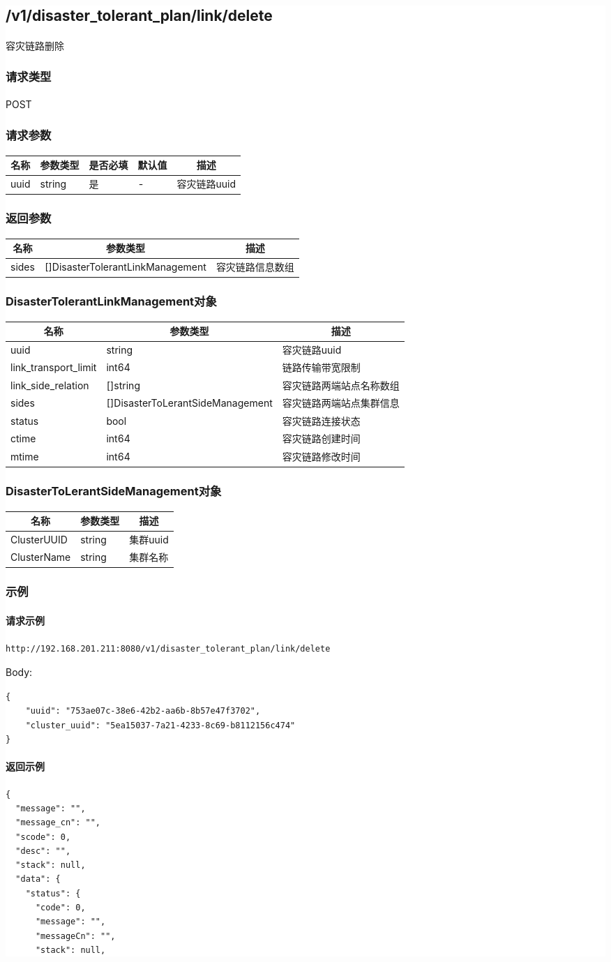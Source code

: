 ## /v1/disaster_tolerant_plan/link/delete
容灾链路删除
### 请求类型
POST

### 请求参数

名称 | 参数类型 | 是否必填 | 默认值 | 描述
--- |---|---|--- |---
uuid|string|是|-|容灾链路uuid

### 返回参数

名称|参数类型|描述
---|---|---
sides|[]DisasterTolerantLinkManagement|容灾链路信息数组

### DisasterTolerantLinkManagement对象
名称|参数类型|描述
---|---|---
uuid|string|容灾链路uuid
link_transport_limit|int64|链路传输带宽限制
link_side_relation|[]string|容灾链路两端站点名称数组
sides|[]DisasterToLerantSideManagement|容灾链路两端站点集群信息
status|bool|容灾链路连接状态
ctime|int64|容灾链路创建时间
mtime|int64|容灾链路修改时间

### DisasterToLerantSideManagement对象
名称|参数类型|描述
---|---|---
ClusterUUID|string|集群uuid
ClusterName|string|集群名称

### 示例

#### 请求示例
```
http://192.168.201.211:8080/v1/disaster_tolerant_plan/link/delete
```
Body:
```
{
	"uuid": "753ae07c-38e6-42b2-aa6b-8b57e47f3702",
	"cluster_uuid": "5ea15037-7a21-4233-8c69-b8112156c474"
}
```

#### 返回示例
```
{
  "message": "",
  "message_cn": "",
  "scode": 0,
  "desc": "",
  "stack": null,
  "data": {
    "status": {
      "code": 0,
      "message": "",
      "messageCn": "",
      "stack": null,
```